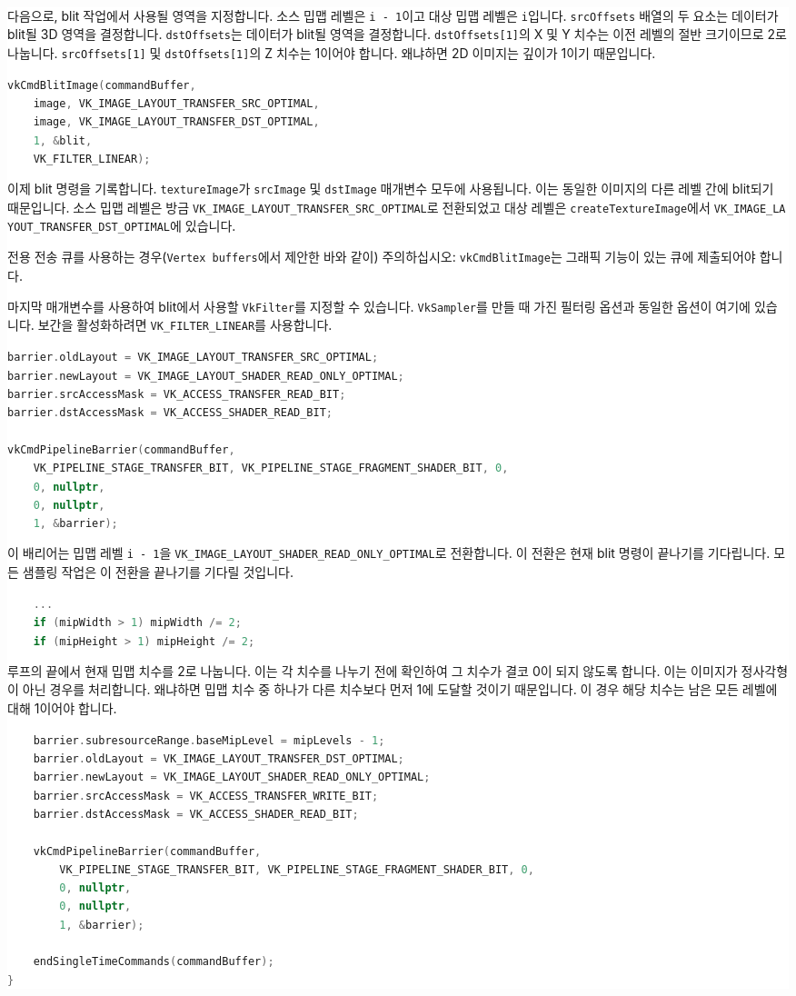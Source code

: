 
다음으로, blit 작업에서 사용될 영역을 지정합니다. 소스 밉맵 레벨은 `i - 1`이고 대상 밉맵 레벨은 `i`입니다. `srcOffsets` 배열의 두 요소는 데이터가 blit될 3D 영역을 결정합니다. `dstOffsets`는 데이터가 blit될 영역을 결정합니다. `dstOffsets[1]`의 X 및 Y 치수는 이전 레벨의 절반 크기이므로 2로 나눕니다. `srcOffsets[1]` 및 `dstOffsets[1]`의 Z 치수는 1이어야 합니다. 왜냐하면 2D 이미지는 깊이가 1이기 때문입니다.

```c++
vkCmdBlitImage(commandBuffer,
    image, VK_IMAGE_LAYOUT_TRANSFER_SRC_OPTIMAL,
    image, VK_IMAGE_LAYOUT_TRANSFER_DST_OPTIMAL,
    1, &blit,
    VK_FILTER_LINEAR);
```

이제 blit 명령을 기록합니다. `textureImage`가 `srcImage` 및 `dstImage` 매개변수 모두에 사용됩니다. 이는 동일한 이미지의 다른 레벨 간에 blit되기 때문입니다. 소스 밉맵 레벨은 방금 `VK_IMAGE_LAYOUT_TRANSFER_SRC_OPTIMAL`로 전환되었고 대상 레벨은 `createTextureImage`에서 `VK_IMAGE_LAYOUT_TRANSFER_DST_OPTIMAL`에 있습니다.

전용 전송 큐를 사용하는 경우(`Vertex buffers`에서 제안한 바와 같이) 주의하십시오: `vkCmdBlitImage`는 그래픽 기능이 있는 큐에 제출되어야 합니다.

마지막 매개변수를 사용하여 blit에서 사용할 `VkFilter`를 지정할 수 있습니다. `VkSampler`를 만들 때 가진 필터링 옵션과 동일한 옵션이 여기에 있습니다. 보간을 활성화하려면 `VK_FILTER_LINEAR`를 사용합니다.

```c++
barrier.oldLayout = VK_IMAGE_LAYOUT_TRANSFER_SRC_OPTIMAL;
barrier.newLayout = VK_IMAGE_LAYOUT_SHADER_READ_ONLY_OPTIMAL;
barrier.srcAccessMask = VK_ACCESS_TRANSFER_READ_BIT;
barrier.dstAccessMask = VK_ACCESS_SHADER_READ_BIT;

vkCmdPipelineBarrier(commandBuffer,
    VK_PIPELINE_STAGE_TRANSFER_BIT, VK_PIPELINE_STAGE_FRAGMENT_SHADER_BIT, 0,
    0, nullptr,
    0, nullptr,
    1, &barrier);
```

이 배리어는 밉맵 레벨 `i - 1`을 `VK_IMAGE_LAYOUT_SHADER_READ_ONLY_OPTIMAL`로 전환합니다. 이 전환은 현재 blit 명령이 끝나기를 기다립니다. 모든 샘플링 작업은 이 전환을 끝나기를 기다릴 것입니다.

```c++
    ...
    if (mipWidth > 1) mipWidth /= 2;
    if (mipHeight > 1) mipHeight /= 2;
```

루프의 끝에서 현재 밉맵 치수를 2로 나눕니다. 이는 각 치수를 나누기 전에 확인하여 그 치수가 결코 0이 되지 않도록 합니다. 이는 이미지가 정사각형이 아닌 경우를 처리합니다. 왜냐하면 밉맵 치수 중 하나가 다른 치수보다 먼저 1에 도달할 것이기 때문입니다. 이 경우 해당 치수는 남은 모든 레벨에 대해 1이어야 합니다.

```c++
    barrier.subresourceRange.baseMipLevel = mipLevels - 1;
    barrier.oldLayout = VK_IMAGE_LAYOUT_TRANSFER_DST_OPTIMAL;
    barrier.newLayout = VK_IMAGE_LAYOUT_SHADER_READ_ONLY_OPTIMAL;
    barrier.srcAccessMask = VK_ACCESS_TRANSFER_WRITE_BIT;
    barrier.dstAccessMask = VK_ACCESS_SHADER_READ_BIT;

    vkCmdPipelineBarrier(commandBuffer,
        VK_PIPELINE_STAGE_TRANSFER_BIT, VK_PIPELINE_STAGE_FRAGMENT_SHADER_BIT, 0,
        0, nullptr,
        0, nullptr,
        1, &barrier);

    endSingleTimeCommands(commandBuffer);
}
```
